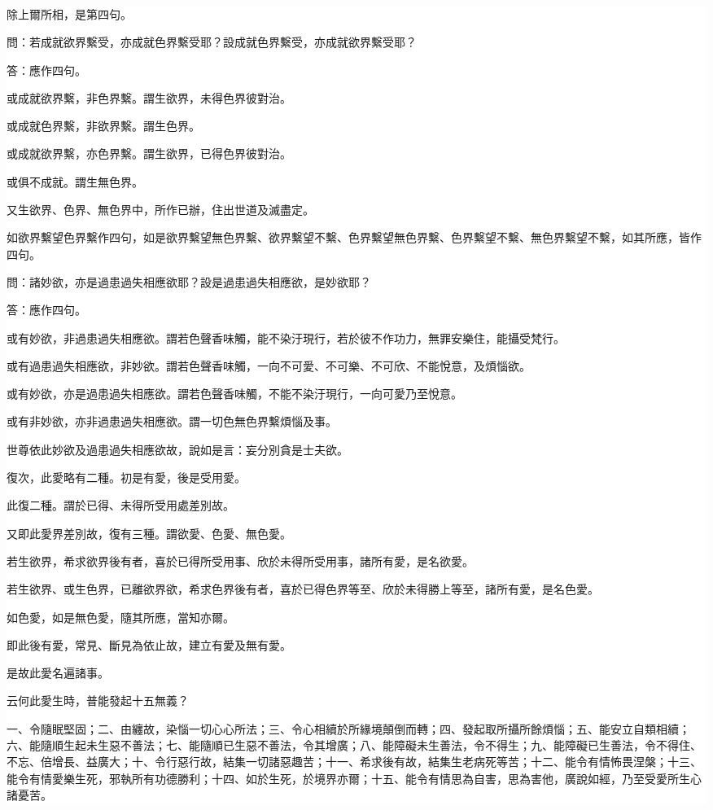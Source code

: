 除上爾所相，是第四句。

問：若成就欲界繫受，亦成就色界繫受耶？設成就色界繫受，亦成就欲界繫受耶？

答：應作四句。

或成就欲界繫，非色界繫。謂生欲界，未得色界彼對治。

或成就色界繫，非欲界繫。謂生色界。

或成就欲界繫，亦色界繫。謂生欲界，已得色界彼對治。

或俱不成就。謂生無色界。

又生欲界、色界、無色界中，所作已辦，住出世道及滅盡定。

如欲界繫望色界繫作四句，如是欲界繫望無色界繫、欲界繫望不繫、色界繫望無色界繫、色界繫望不繫、無色界繫望不繫，如其所應，皆作四句。

問：諸妙欲，亦是過患過失相應欲耶？設是過患過失相應欲，是妙欲耶？

答：應作四句。

或有妙欲，非過患過失相應欲。謂若色聲香味觸，能不染汙現行，若於彼不作功力，無罪安樂住，能攝受梵行。

或有過患過失相應欲，非妙欲。謂若色聲香味觸，一向不可愛、不可樂、不可欣、不能悅意，及煩惱欲。

或有妙欲，亦是過患過失相應欲。謂若色聲香味觸，不能不染汙現行，一向可愛乃至悅意。

或有非妙欲，亦非過患過失相應欲。謂一切色無色界繫煩惱及事。

世尊依此妙欲及過患過失相應欲故，說如是言：妄分別貪是士夫欲。

復次，此愛略有二種。初是有愛，後是受用愛。

此復二種。謂於已得、未得所受用處差別故。

又即此愛界差別故，復有三種。謂欲愛、色愛、無色愛。

若生欲界，希求欲界後有者，喜於已得所受用事、欣於未得所受用事，諸所有愛，是名欲愛。

若生欲界、或生色界，已離欲界欲，希求色界後有者，喜於已得色界等至、欣於未得勝上等至，諸所有愛，是名色愛。

如色愛，如是無色愛，隨其所應，當知亦爾。

即此後有愛，常見、斷見為依止故，建立有愛及無有愛。

是故此愛名遍諸事。

云何此愛生時，普能發起十五無義？

一、令隨眠堅固；二、由纏故，染惱一切心心所法；三、令心相續於所緣境顛倒而轉；四、發起取所攝所餘煩惱；五、能安立自類相續；六、能隨順生起未生惡不善法；七、能隨順已生惡不善法，令其增廣；八、能障礙未生善法，令不得生；九、能障礙已生善法，令不得住、不忘、倍增長、益廣大；十、令行惡行故，結集一切諸惡趣苦；十一、希求後有故，結集生老病死等苦；十二、能令有情怖畏涅槃；十三、能令有情愛樂生死，邪執所有功德勝利；十四、如於生死，於境界亦爾；十五、能令有情思為自害，思為害他，廣說如經，乃至受愛所生心諸憂苦。
